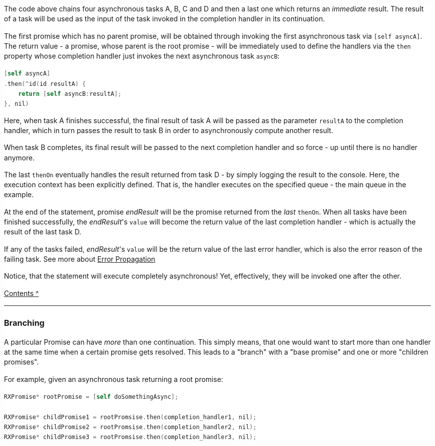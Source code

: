 The code above chains four asynchronous tasks A, B, C and D and then a last one which returns an _immediate_ result. The result of a task will be used as the input of the task invoked in the completion handler in its continuation.


The first promise which has no parent promise, will be obtained through invoking the first asynchronous task via `[self asyncA]`. The return value - a promise, whose parent is the root promise - will be immediately used to define the handlers via the `then` property whose completion handler just invokes the next asynchronous task `asyncB`:

```objective-c
[self asyncA]
.then(^id(id resultA) {
    return [self asyncB:resultA];
}, nil)
```

Here, when task A finishes successful, the final result of task A will be passed as the parameter `resultA` to the completion handler, which in turn passes the result to task B in order to asynchronously compute another result. 

When task B completes, its final result will be passed to the next completion handler and so force - up until there is no handler anymore.

The last `thenOn` eventually handles the result returned from task D - by simply logging the result to the console. Here, the execution context has been explicitly defined. That is, the handler executes on the specified queue - the main queue in the example.

At the end of the statement, promise _endResult_ will be the promise returned from the _last_ `thenOn`. When all tasks have been finished successfully, the _endResult_'s `value` will become the return value of the last completion handler - which is actually the result of the last task D.

If any of the tasks failed, _endResult_'s `value` will be the return value of the last error handler, which is also the error reason of the failing task. See more about [Error Propagation](#error-propagation)


Notice, that the statement will execute completely asynchronous! Yet, effectively, they will be invoked one after the other.



[Contents ^](#contents)

----
### Branching

A particular Promise can have _more_ than one continuation. This simply means, that one would want to start more than one handler at the same time when a certain promise gets resolved. This leads to a "branch" with a "base promise" and one or more "children promises".

For example, given an asynchronous task returning a root promise:
```Objective-C
RXPromise* rootPromise = [self doSomethingAsync];

RXPromise* childPromise1 = rootPromsise.then(completion_handler1, nil);
RXPromise* childPromise2 = rootPromsise.then(completion_handler2, nil);
RXPromise* childPromise3 = rootPromsise.then(completion_handler3, nil);
```

